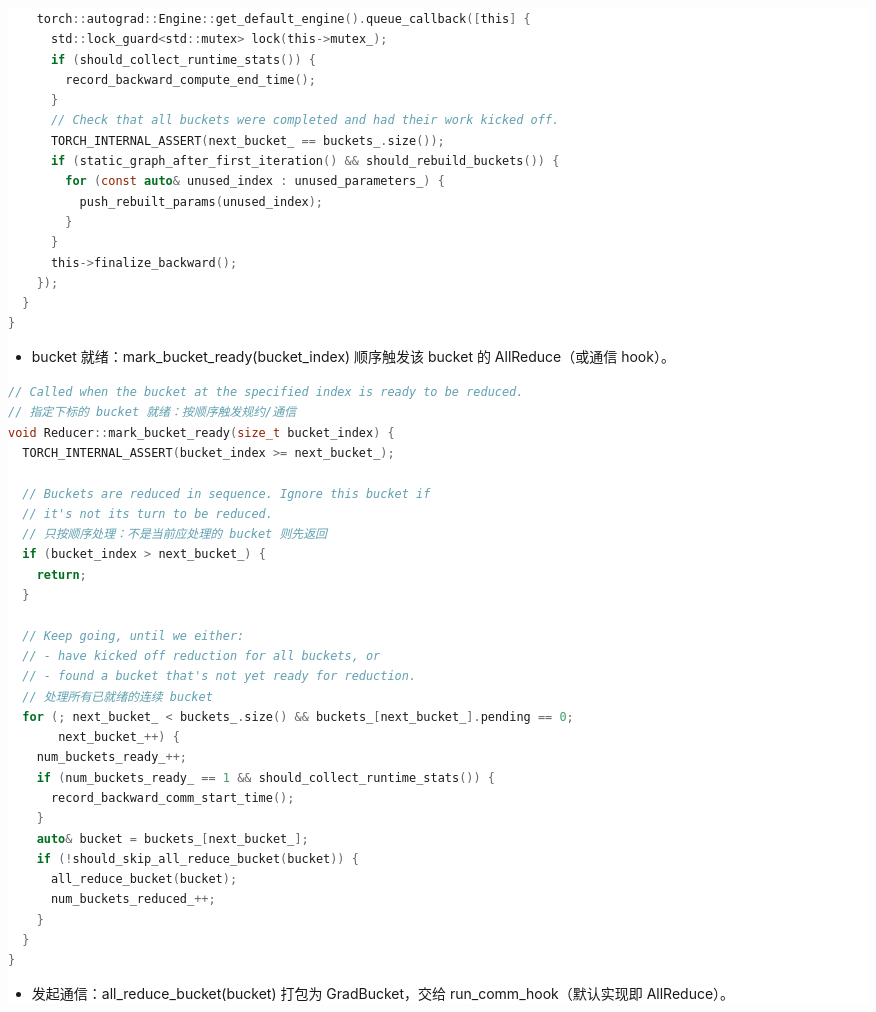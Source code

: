 ```c
    torch::autograd::Engine::get_default_engine().queue_callback([this] {
      std::lock_guard<std::mutex> lock(this->mutex_);
      if (should_collect_runtime_stats()) {
        record_backward_compute_end_time();
      }
      // Check that all buckets were completed and had their work kicked off.
      TORCH_INTERNAL_ASSERT(next_bucket_ == buckets_.size());
      if (static_graph_after_first_iteration() && should_rebuild_buckets()) {
        for (const auto& unused_index : unused_parameters_) {
          push_rebuilt_params(unused_index);
        }
      }
      this->finalize_backward();
    });
  }
}

```
- bucket 就绪：mark_bucket_ready(bucket_index) 顺序触发该 bucket 的 AllReduce（或通信 hook）。



```c
// Called when the bucket at the specified index is ready to be reduced.
// 指定下标的 bucket 就绪：按顺序触发规约/通信
void Reducer::mark_bucket_ready(size_t bucket_index) {
  TORCH_INTERNAL_ASSERT(bucket_index >= next_bucket_);

  // Buckets are reduced in sequence. Ignore this bucket if
  // it's not its turn to be reduced.
  // 只按顺序处理：不是当前应处理的 bucket 则先返回
  if (bucket_index > next_bucket_) {
    return;
  }

  // Keep going, until we either:
  // - have kicked off reduction for all buckets, or
  // - found a bucket that's not yet ready for reduction.
  // 处理所有已就绪的连续 bucket
  for (; next_bucket_ < buckets_.size() && buckets_[next_bucket_].pending == 0;
       next_bucket_++) {
    num_buckets_ready_++;
    if (num_buckets_ready_ == 1 && should_collect_runtime_stats()) {
      record_backward_comm_start_time();
    }
    auto& bucket = buckets_[next_bucket_];
    if (!should_skip_all_reduce_bucket(bucket)) {
      all_reduce_bucket(bucket);
      num_buckets_reduced_++;
    }
  }
}
```
- 发起通信：all_reduce_bucket(bucket) 打包为 GradBucket，交给 run_comm_hook（默认实现即 AllReduce）。
